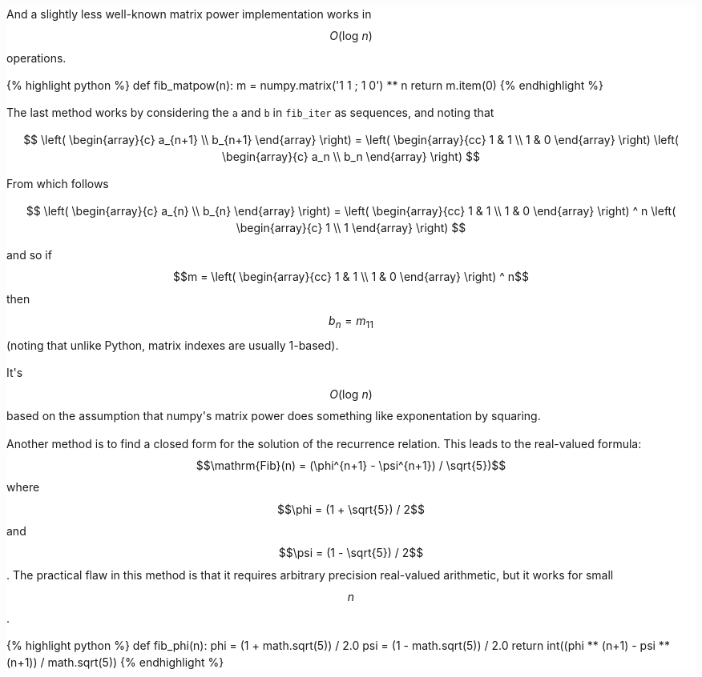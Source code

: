 And a slightly less well-known matrix power implementation works in $$O(\mathrm{log}\ n)$$ operations.

{% highlight python %}
    def fib_matpow(n):
        m = numpy.matrix('1 1 ; 1 0') ** n
        return m.item(0)
{% endhighlight %}

The last method works by considering the `a` and `b` in `fib_iter`
as sequences, and noting that

$$
    \left( \begin{array}{c}
    a_{n+1} \\
    b_{n+1} \end{array} \right)
    =
    \left( \begin{array}{cc}
    1 & 1 \\
    1 & 0 \end{array} \right)
    \left( \begin{array}{c}
    a_n \\
    b_n \end{array} \right)
$$

From which follows

$$
    \left( \begin{array}{c}
    a_{n} \\
    b_{n} \end{array} \right)
    =
    \left( \begin{array}{cc}
    1 & 1 \\
    1 & 0 \end{array} \right) ^ n
    \left( \begin{array}{c}
    1 \\
    1 \end{array} \right)
$$

and so if $$m = \left( \begin{array}{cc}
    1 & 1 \\
    1 & 0 \end{array} \right) ^ n$$ then $$b_n = m_{11}$$ (noting that unlike Python, matrix indexes are usually 1-based).

It's $$O(\mathrm{log}\ n)$$ based on the assumption that numpy's matrix power does something like exponentation by squaring.

Another method is to find a closed form for the solution of the recurrence relation. This leads to the real-valued formula: $$\mathrm{Fib}(n) = (\phi^{n+1} - \psi^{n+1}) / \sqrt{5})$$ where $$\phi = (1 + \sqrt{5}) / 2$$ and $$\psi = (1 - \sqrt{5}) / 2$$. The practical flaw in this method is that it requires arbitrary precision real-valued arithmetic, but it works for small $$n$$.

{% highlight python %}
    def fib_phi(n):
        phi = (1 + math.sqrt(5)) / 2.0
        psi = (1 - math.sqrt(5)) / 2.0
        return int((phi ** (n+1) - psi ** (n+1)) / math.sqrt(5))
{% endhighlight %}
